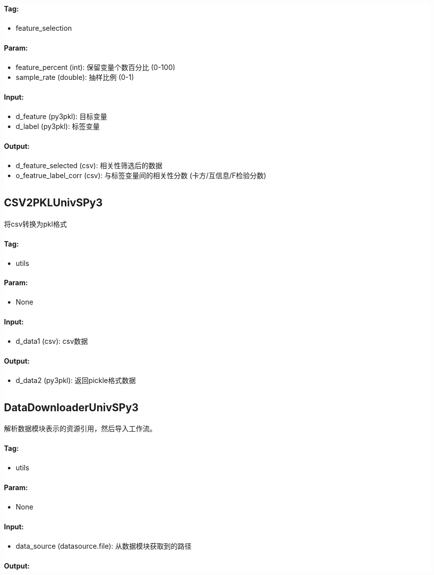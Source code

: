 #### Tag:

* feature_selection

#### Param:

* feature_percent (int): 保留变量个数百分比 (0-100)
* sample_rate (double): 抽样比例 (0-1)

#### Input:

* d_feature (py3pkl): 目标变量
* d_label (py3pkl): 标签变量

#### Output:

* d_feature_selected (csv): 相关性筛选后的数据
* o_featrue_label_corr (csv): 与标签变量间的相关性分数 (卡方/互信息/F检验分数)



## <a id="CSV2PKL">CSV2PKLUnivSPy3</a>
将csv转换为pkl格式

#### Tag:

* utils

#### Param:

* None

#### Input:

* d_data1 (csv): csv数据
 
#### Output:

* d_data2 (py3pkl): 返回pickle格式数据


## <a id="DDownU">DataDownloaderUnivSPy3</a>
解析数据模块表示的资源引用，然后导入工作流。

#### Tag:

* utils

#### Param:

* None

#### Input:

* data_source (datasource.file): 从数据模块获取到的路径

#### Output:
